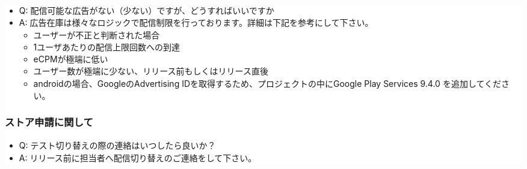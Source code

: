 
- Q: 配信可能な広告がない（少ない）ですが、どうすればいいですか
- A: 広告在庫は様々なロジックで配信制限を行っております。詳細は下記を参考にして下さい。
	- ユーザーが不正と判断された場合
	- 1ユーザあたりの配信上限回数への到達
	- eCPMが極端に低い
	- ユーザー数が極端に少ない、リリース前もしくはリリース直後
	- androidの場合、GoogleのAdvertising IDを取得するため、プロジェクトの中にGoogle Play Services 9.4.0 を追加してください。

### ストア申請に関して ###
- Q: テスト切り替えの際の連絡はいつしたら良いか？
- A: リリース前に担当者へ配信切り替えのご連絡をして下さい。
